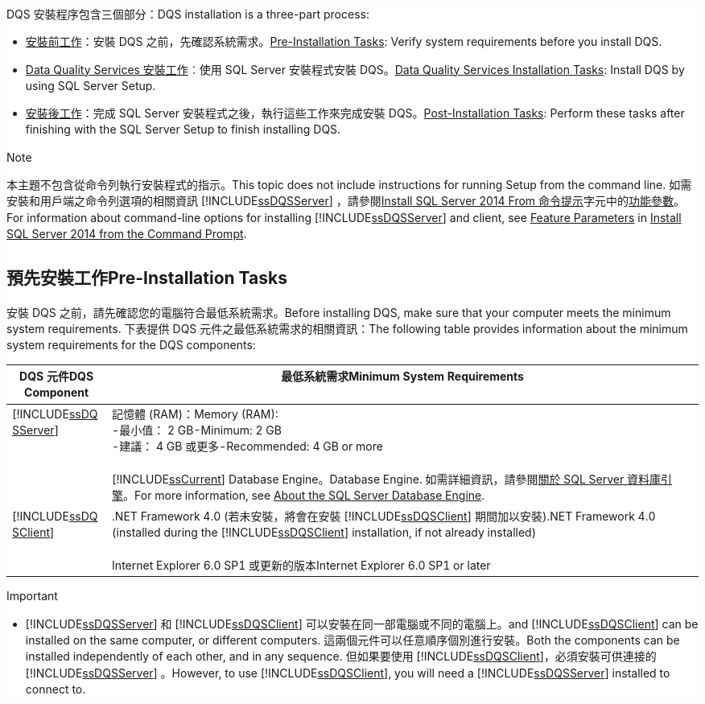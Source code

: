  <span data-ttu-id="1ad8d-116">DQS 安裝程序包含三個部分：</span><span class="sxs-lookup"><span data-stu-id="1ad8d-116">DQS installation is a three-part process:</span></span>  
  
-   <span data-ttu-id="1ad8d-117">[安裝前工作](#PreInstallationTasks)：安裝 DQS 之前，先確認系統需求。</span><span class="sxs-lookup"><span data-stu-id="1ad8d-117">[Pre-Installation Tasks](#PreInstallationTasks): Verify system requirements before you install DQS.</span></span>  
  
-   <span data-ttu-id="1ad8d-118">[Data Quality Services 安裝工作](#DQSInstallation)︰使用 SQL Server 安裝程式安裝 DQS。</span><span class="sxs-lookup"><span data-stu-id="1ad8d-118">[Data Quality Services Installation Tasks](#DQSInstallation): Install DQS by using SQL Server Setup.</span></span>  
  
-   <span data-ttu-id="1ad8d-119">[安裝後工作](#PostInstallationTasks)：完成 SQL Server 安裝程式之後，執行這些工作來完成安裝 DQS。</span><span class="sxs-lookup"><span data-stu-id="1ad8d-119">[Post-Installation Tasks](#PostInstallationTasks): Perform these tasks after finishing with the SQL Server Setup to finish installing DQS.</span></span>  
  
> [!NOTE]  
>  <span data-ttu-id="1ad8d-120">本主題不包含從命令列執行安裝程式的指示。</span><span class="sxs-lookup"><span data-stu-id="1ad8d-120">This topic does not include instructions for running Setup from the command line.</span></span> <span data-ttu-id="1ad8d-121">如需安裝和用戶端之命令列選項的相關資訊 [!INCLUDE[ssDQSServer](../../includes/ssdqsserver-md.md)] ，請參閱[Install SQL Server 2014 From 命令提示](../../database-engine/install-windows/install-sql-server-from-the-command-prompt.md)字元中的[功能參數](../../database-engine/install-windows/install-sql-server-from-the-command-prompt.md#Feature)。</span><span class="sxs-lookup"><span data-stu-id="1ad8d-121">For information about command-line options for installing [!INCLUDE[ssDQSServer](../../includes/ssdqsserver-md.md)] and client, see [Feature Parameters](../../database-engine/install-windows/install-sql-server-from-the-command-prompt.md#Feature) in [Install SQL Server 2014 from the Command Prompt](../../database-engine/install-windows/install-sql-server-from-the-command-prompt.md).</span></span>  
  
##  <a name="pre-installation-tasks"></a><a name="PreInstallationTasks"></a><span data-ttu-id="1ad8d-122">預先安裝工作</span><span class="sxs-lookup"><span data-stu-id="1ad8d-122">Pre-Installation Tasks</span></span>  
 <span data-ttu-id="1ad8d-123">安裝 DQS 之前，請先確認您的電腦符合最低系統需求。</span><span class="sxs-lookup"><span data-stu-id="1ad8d-123">Before installing DQS, make sure that your computer meets the minimum system requirements.</span></span> <span data-ttu-id="1ad8d-124">下表提供 DQS 元件之最低系統需求的相關資訊：</span><span class="sxs-lookup"><span data-stu-id="1ad8d-124">The following table provides information about the minimum system requirements for the DQS components:</span></span>  
  
|<span data-ttu-id="1ad8d-125">DQS 元件</span><span class="sxs-lookup"><span data-stu-id="1ad8d-125">DQS Component</span></span>|<span data-ttu-id="1ad8d-126">最低系統需求</span><span class="sxs-lookup"><span data-stu-id="1ad8d-126">Minimum System Requirements</span></span>|  
|-------------------|---------------------------------|  
|[!INCLUDE[ssDQSServer](../../includes/ssdqsserver-md.md)]|<span data-ttu-id="1ad8d-127">記憶體 (RAM)：</span><span class="sxs-lookup"><span data-stu-id="1ad8d-127">Memory (RAM):</span></span><br /><span data-ttu-id="1ad8d-128">-最小值： 2 GB</span><span class="sxs-lookup"><span data-stu-id="1ad8d-128">-Minimum: 2 GB</span></span><br /><span data-ttu-id="1ad8d-129">-建議： 4 GB 或更多</span><span class="sxs-lookup"><span data-stu-id="1ad8d-129">-Recommended: 4 GB or more</span></span><br /><br /> [!INCLUDE[ssCurrent](../../includes/sscurrent-md.md)] <span data-ttu-id="1ad8d-130">Database Engine。</span><span class="sxs-lookup"><span data-stu-id="1ad8d-130">Database Engine.</span></span> <span data-ttu-id="1ad8d-131">如需詳細資訊，請參閱[關於 SQL Server 資料庫引擎](../../database-engine/sql-server-database-engine-overview.md)。</span><span class="sxs-lookup"><span data-stu-id="1ad8d-131">For more information, see [About the SQL Server Database Engine](../../database-engine/sql-server-database-engine-overview.md).</span></span>|  
|[!INCLUDE[ssDQSClient](../../includes/ssdqsclient-md.md)]|<span data-ttu-id="1ad8d-132">.NET Framework 4.0 (若未安裝，將會在安裝 [!INCLUDE[ssDQSClient](../../includes/ssdqsclient-md.md)] 期間加以安裝)</span><span class="sxs-lookup"><span data-stu-id="1ad8d-132">.NET Framework 4.0 (installed during the [!INCLUDE[ssDQSClient](../../includes/ssdqsclient-md.md)] installation, if not already installed)</span></span><br /><br /> <span data-ttu-id="1ad8d-133">Internet Explorer 6.0 SP1 或更新的版本</span><span class="sxs-lookup"><span data-stu-id="1ad8d-133">Internet Explorer 6.0 SP1 or later</span></span>|  
  
> [!IMPORTANT]
>  -   [!INCLUDE[ssDQSServer](../../includes/ssdqsserver-md.md)] <span data-ttu-id="1ad8d-134">和 [!INCLUDE[ssDQSClient](../../includes/ssdqsclient-md.md)] 可以安裝在同一部電腦或不同的電腦上。</span><span class="sxs-lookup"><span data-stu-id="1ad8d-134">and [!INCLUDE[ssDQSClient](../../includes/ssdqsclient-md.md)] can be installed on the same computer, or different computers.</span></span> <span data-ttu-id="1ad8d-135">這兩個元件可以任意順序個別進行安裝。</span><span class="sxs-lookup"><span data-stu-id="1ad8d-135">Both the components can be installed independently of each other, and in any sequence.</span></span> <span data-ttu-id="1ad8d-136">但如果要使用 [!INCLUDE[ssDQSClient](../../includes/ssdqsclient-md.md)]，必須安裝可供連接的 [!INCLUDE[ssDQSServer](../../includes/ssdqsserver-md.md)] 。</span><span class="sxs-lookup"><span data-stu-id="1ad8d-136">However, to use [!INCLUDE[ssDQSClient](../../includes/ssdqsclient-md.md)], you will need a [!INCLUDE[ssDQSServer](../../includes/ssdqsserver-md.md)] installed to connect to.</span></span>  